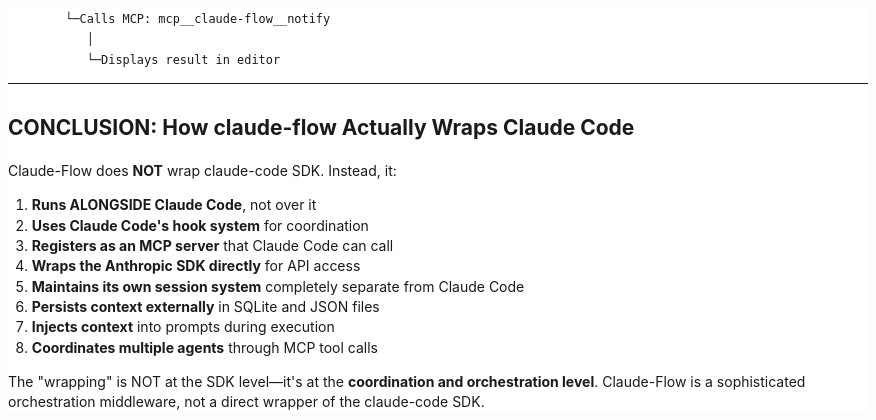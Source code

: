 ```
        └─Calls MCP: mcp__claude-flow__notify
           │
           └─Displays result in editor
```

---

## CONCLUSION: How claude-flow Actually Wraps Claude Code

Claude-Flow does **NOT** wrap claude-code SDK. Instead, it:

1. **Runs ALONGSIDE Claude Code**, not over it
2. **Uses Claude Code's hook system** for coordination
3. **Registers as an MCP server** that Claude Code can call
4. **Wraps the Anthropic SDK directly** for API access
5. **Maintains its own session system** completely separate from Claude Code
6. **Persists context externally** in SQLite and JSON files
7. **Injects context** into prompts during execution
8. **Coordinates multiple agents** through MCP tool calls

The "wrapping" is NOT at the SDK level—it's at the **coordination and orchestration level**. Claude-Flow is a sophisticated orchestration middleware, not a direct wrapper of the claude-code SDK.
